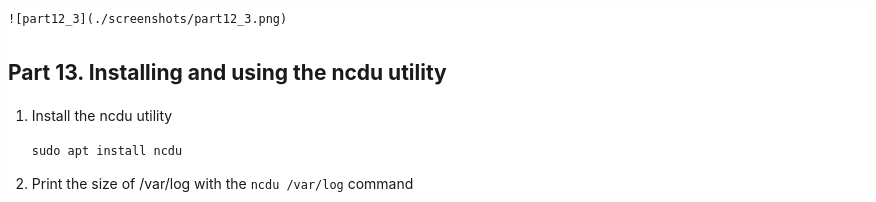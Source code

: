     ![part12_3](./screenshots/part12_3.png)

## Part 13. Installing and using the ncdu utility

1. Install the ncdu utility

    `sudo apt install ncdu`

2. Print the size of /var/log with the `ncdu /var/log` command
